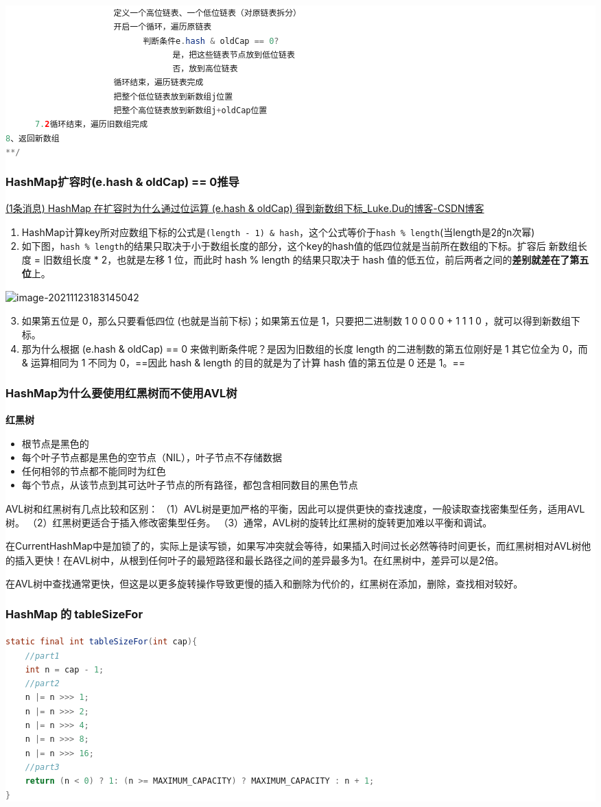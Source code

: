 ```java
				      定义一个高位链表、一个低位链表（对原链表拆分）
				      开启一个循环，遍历原链表
					        判断条件e.hash & oldCap == 0?
						          是，把这些链表节点放到低位链表
						          否，放到高位链表
				      循环结束，遍历链表完成
				      把整个低位链表放到新数组j位置
				      把整个高位链表放到新数组j+oldCap位置
	  7.2循环结束，遍历旧数组完成
8、返回新数组
**/
```



### HashMap扩容时(e.hash & oldCap) == 0推导

[(1条消息) HashMap 在扩容时为什么通过位运算 (e.hash & oldCap) 得到新数组下标_Luke.Du的博客-CSDN博客](https://blog.csdn.net/qq_45369827/article/details/114960370)

1. HashMap计算key所对应数组下标的公式是`(length - 1) & hash`，这个公式等价于`hash % length`(当length是2的n次幂)
2. 如下图，`hash % length`的结果只取决于小于数组长度的部分，这个key的hash值的低四位就是当前所在数组的下标。扩容后 新数组长度 = 旧数组长度 * 2，也就是左移 1 位，而此时 hash % length 的结果只取决于 hash 值的低五位，前后两者之间的**差别就差在了第五位**上。

![image-20211123183145042](https://cdn.jsdelivr.net/gh/TaoCesc/blogImages/imgs/image-20211123183145042.png)

3. 如果第五位是 0，那么只要看低四位 (也就是当前下标)；如果第五位是 1，只要把二进制数 1 0 0 0 0 + 1 1 1 0 ，就可以得到新数组下标。
4. 那为什么根据 (e.hash & oldCap) == 0 来做判断条件呢？是因为旧数组的长度 length 的二进制数的第五位刚好是 1 其它位全为 0，而 & 运算相同为 1 不同为 0，==因此 hash & length 的目的就是为了计算 hash 值的第五位是 0 还是 1。==

### HashMap为什么要使用红黑树而不使用AVL树

**红黑树**

- 根节点是黑色的
- 每个叶子节点都是黑色的空节点（NIL），叶子节点不存储数据
- 任何相邻的节点都不能同时为红色
- 每个节点，从该节点到其可达叶子节点的所有路径，都包含相同数目的黑色节点

AVL树和红黑树有几点比较和区别：
（1）AVL树是更加严格的平衡，因此可以提供更快的查找速度，一般读取查找密集型任务，适用AVL树。
（2）红黑树更适合于插入修改密集型任务。
（3）通常，AVL树的旋转比红黑树的旋转更加难以平衡和调试。

在CurrentHashMap中是加锁了的，实际上是读写锁，如果写冲突就会等待，如果插入时间过长必然等待时间更长，而红黑树相对AVL树他的插入更快！在AVL树中，从根到任何叶子的最短路径和最长路径之间的差异最多为1。在红黑树中，差异可以是2倍。

在AVL树中查找通常更快，但这是以更多旋转操作导致更慢的插入和删除为代价的，红黑树在添加，删除，查找相对较好。

### HashMap 的 tableSizeFor

```java
static final int tableSizeFor(int cap){
    //part1
    int n = cap - 1;
    //part2
    n |= n >>> 1;
    n |= n >>> 2;
    n |= n >>> 4;
    n |= n >>> 8;
    n |= n >>> 16;
    //part3
    return (n < 0) ? 1: (n >= MAXIMUM_CAPACITY) ? MAXIMUM_CAPACITY : n + 1;
}
```
